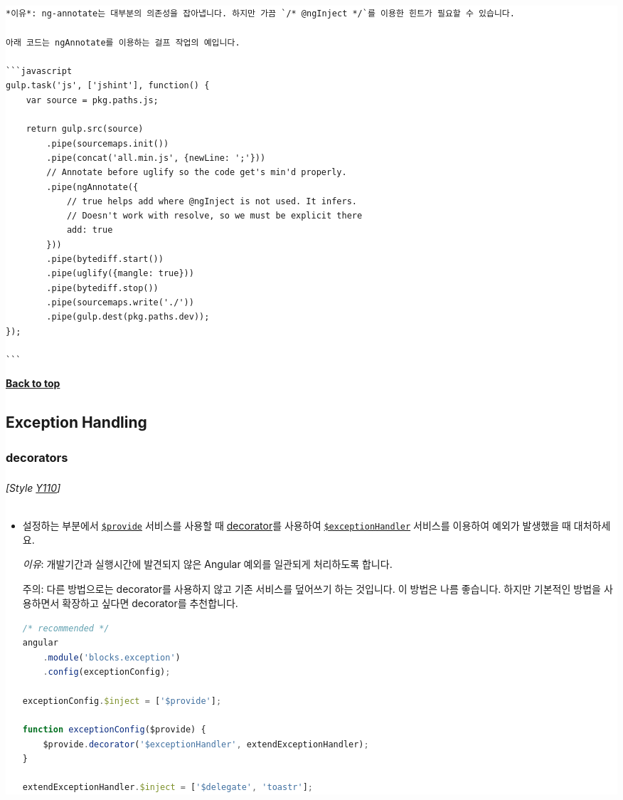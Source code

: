     *이유*: ng-annotate는 대부분의 의존성을 잡아냅니다. 하지만 가끔 `/* @ngInject */`를 이용한 힌트가 필요할 수 있습니다.

    아래 코드는 ngAnnotate를 이용하는 걸프 작업의 예입니다.

    ```javascript
    gulp.task('js', ['jshint'], function() {
        var source = pkg.paths.js;

        return gulp.src(source)
            .pipe(sourcemaps.init())
            .pipe(concat('all.min.js', {newLine: ';'}))
            // Annotate before uglify so the code get's min'd properly.
            .pipe(ngAnnotate({
                // true helps add where @ngInject is not used. It infers.
                // Doesn't work with resolve, so we must be explicit there
                add: true
            }))
            .pipe(bytediff.start())
            .pipe(uglify({mangle: true}))
            .pipe(bytediff.stop())
            .pipe(sourcemaps.write('./'))
            .pipe(gulp.dest(pkg.paths.dev));
    });

    ```

**[Back to top](#table-of-contents)**

## Exception Handling

### decorators
###### [Style [Y110](#style-y110)]

  - 설정하는 부분에서 [`$provide`](https://docs.angularjs.org/api/auto/service/$provide) 서비스를 사용할 때 [decorator](https://docs.angularjs.org/api/auto/service/$provide#decorator)를 사용하여 [`$exceptionHandler`](https://docs.angularjs.org/api/ng/service/$exceptionHandler) 서비스를 이용하여 예외가 발생했을 때 대처하세요.

    *이유*: 개발기간과 실행시간에 발견되지 않은 Angular 예외를 일관되게 처리하도록 합니다.

    주의: 다른 방법으로는 decorator를 사용하지 않고 기존 서비스를 덮어쓰기 하는 것입니다. 이 방법은 나름 좋습니다. 하지만 기본적인 방법을 사용하면서 확장하고 싶다면 decorator를 추천합니다.

    ```javascript
    /* recommended */
    angular
        .module('blocks.exception')
        .config(exceptionConfig);

    exceptionConfig.$inject = ['$provide'];

    function exceptionConfig($provide) {
        $provide.decorator('$exceptionHandler', extendExceptionHandler);
    }

    extendExceptionHandler.$inject = ['$delegate', 'toastr'];
